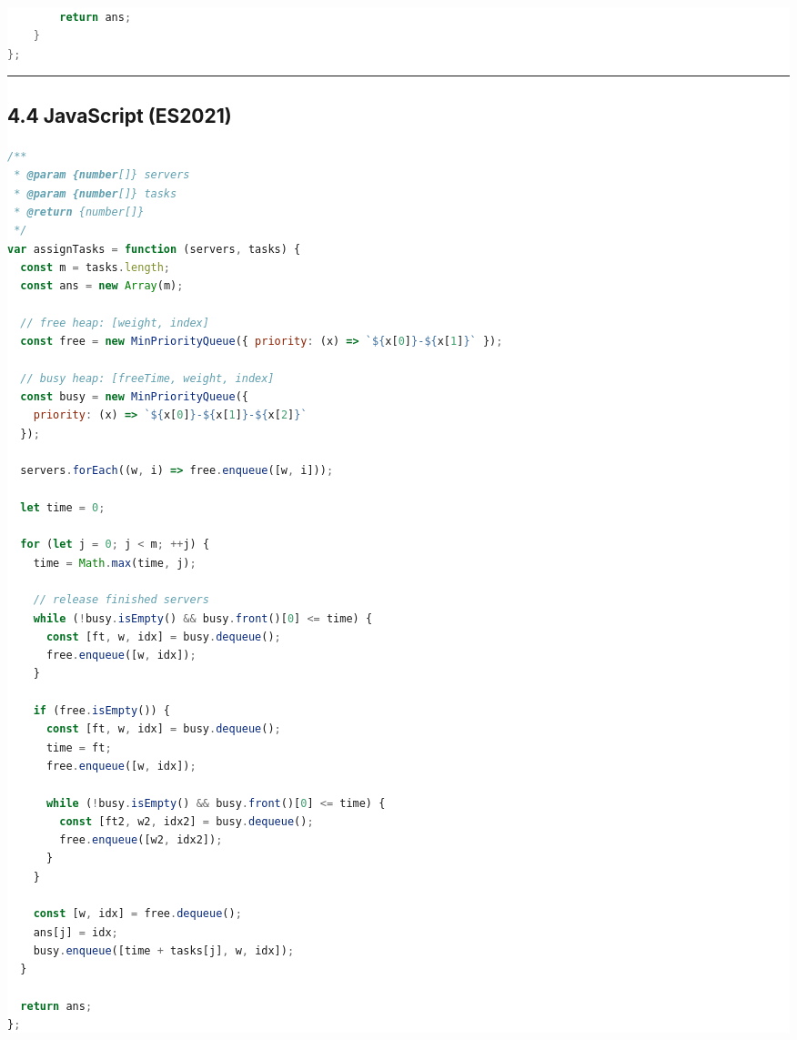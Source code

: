 ```cpp
        return ans;
    }
};
```

---

## 4.4  JavaScript (ES2021)

```js
/**
 * @param {number[]} servers
 * @param {number[]} tasks
 * @return {number[]}
 */
var assignTasks = function (servers, tasks) {
  const m = tasks.length;
  const ans = new Array(m);

  // free heap: [weight, index]
  const free = new MinPriorityQueue({ priority: (x) => `${x[0]}-${x[1]}` });

  // busy heap: [freeTime, weight, index]
  const busy = new MinPriorityQueue({
    priority: (x) => `${x[0]}-${x[1]}-${x[2]}`
  });

  servers.forEach((w, i) => free.enqueue([w, i]));

  let time = 0;

  for (let j = 0; j < m; ++j) {
    time = Math.max(time, j);

    // release finished servers
    while (!busy.isEmpty() && busy.front()[0] <= time) {
      const [ft, w, idx] = busy.dequeue();
      free.enqueue([w, idx]);
    }

    if (free.isEmpty()) {
      const [ft, w, idx] = busy.dequeue();
      time = ft;
      free.enqueue([w, idx]);

      while (!busy.isEmpty() && busy.front()[0] <= time) {
        const [ft2, w2, idx2] = busy.dequeue();
        free.enqueue([w2, idx2]);
      }
    }

    const [w, idx] = free.dequeue();
    ans[j] = idx;
    busy.enqueue([time + tasks[j], w, idx]);
  }

  return ans;
};
```
